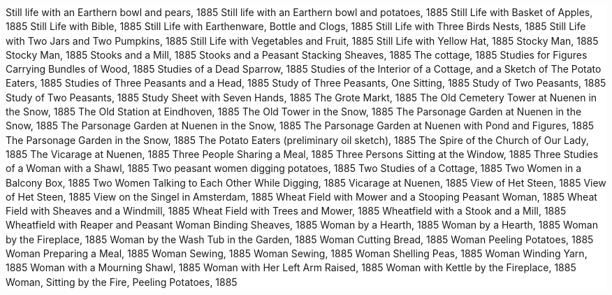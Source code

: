Still life with an Earthern bowl and pears, 1885
Still life with an Earthern bowl and potatoes, 1885
Still Life with Basket of Apples, 1885
Still Life with Bible, 1885
Still Life with Earthenware, Bottle and Clogs, 1885
Still Life with Three Birds Nests, 1885
Still Life with Two Jars and Two Pumpkins, 1885
Still Life with Vegetables and Fruit, 1885
Still Life with Yellow Hat, 1885
Stocky Man, 1885
Stocky Man, 1885
Stooks and a Mill, 1885
Stooks and a Peasant Stacking Sheaves, 1885
The cottage, 1885
Studies for Figures Carrying Bundles of Wood, 1885
Studies of a Dead Sparrow, 1885
Studies of the Interior of a Cottage, and a Sketch of The Potato Eaters, 1885
Studies of Three Peasants and a Head, 1885
Study of Three Peasants, One Sitting, 1885
Study of Two Peasants, 1885
Study of Two Peasants, 1885
Study Sheet with Seven Hands, 1885
The Grote Markt, 1885
The Old Cemetery Tower at Nuenen in the Snow, 1885
The Old Station at Eindhoven, 1885
The Old Tower in the Snow, 1885
The Parsonage Garden at Nuenen in the Snow, 1885
The Parsonage Garden at Nuenen in the Snow, 1885
The Parsonage Garden at Nuenen with Pond and Figures, 1885
The Parsonage Garden in the Snow, 1885
The Potato Eaters (preliminary oil sketch), 1885
The Spire of the Church of Our Lady, 1885
The Vicarage at Nuenen, 1885
Three People Sharing a Meal, 1885
Three Persons Sitting at the Window, 1885
Three Studies of a Woman with a Shawl, 1885
Two peasant women digging potatoes, 1885
Two Studies of a Cottage, 1885
Two Women in a Balcony Box, 1885
Two Women Talking to Each Other While Digging, 1885
Vicarage at Nuenen, 1885
View of Het Steen, 1885
View of Het Steen, 1885
View on the Singel in Amsterdam, 1885
Wheat Field with Mower and a Stooping Peasant Woman, 1885
Wheat Field with Sheaves and a Windmill, 1885
Wheat Field with Trees and Mower, 1885
Wheatfield with a Stook and a Mill, 1885
Wheatfield with Reaper and Peasant Woman Binding Sheaves, 1885
Woman by a Hearth, 1885
Woman by a Hearth, 1885
Woman by the Fireplace, 1885
Woman by the Wash Tub in the Garden, 1885
Woman Cutting Bread, 1885
Woman Peeling Potatoes, 1885
Woman Preparing a Meal, 1885
Woman Sewing, 1885
Woman Sewing, 1885
Woman Shelling Peas, 1885
Woman Winding Yarn, 1885
Woman with a Mourning Shawl, 1885
Woman with Her Left Arm Raised, 1885
Woman with Kettle by the Fireplace, 1885
Woman, Sitting by the Fire, Peeling Potatoes, 1885